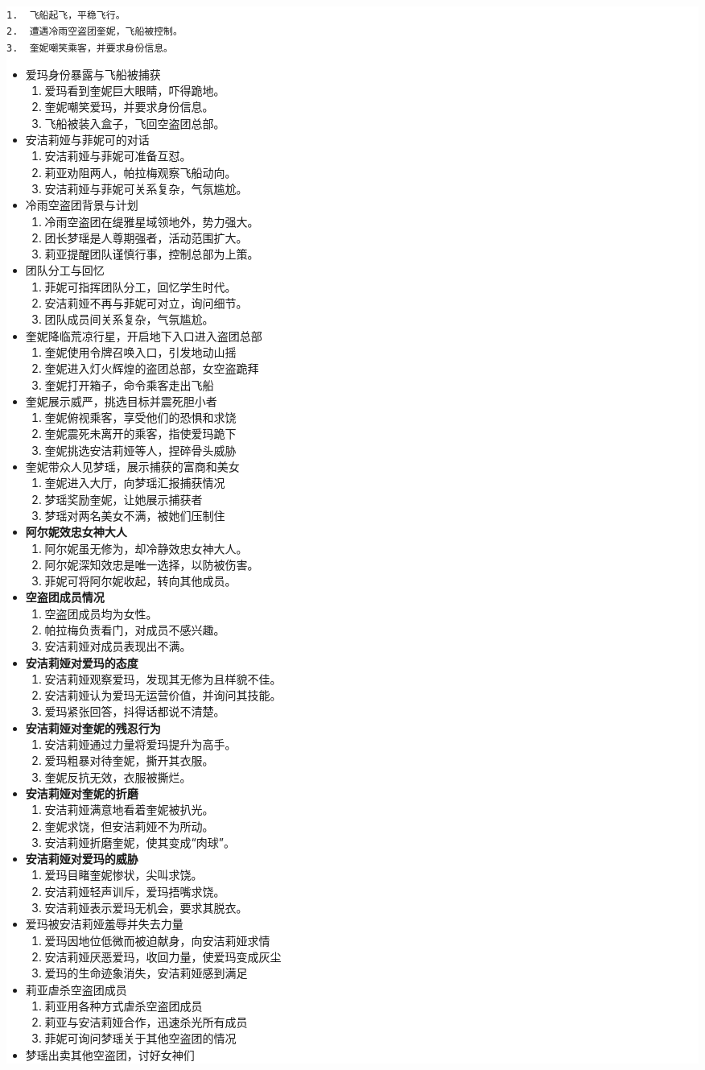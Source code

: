     1.  飞船起飞，平稳飞行。
    2.  遭遇冷雨空盗团奎妮，飞船被控制。
    3.  奎妮嘲笑乘客，并要求身份信息。
-   爱玛身份暴露与飞船被捕获
    1.  爱玛看到奎妮巨大眼睛，吓得跪地。
    2.  奎妮嘲笑爱玛，并要求身份信息。
    3.  飞船被装入盒子，飞回空盗团总部。
-   安洁莉娅与菲妮可的对话
    1.  安洁莉娅与菲妮可准备互怼。
    2.  莉亚劝阻两人，帕拉梅观察飞船动向。
    3.  安洁莉娅与菲妮可关系复杂，气氛尴尬。
-   冷雨空盗团背景与计划
    1.  冷雨空盗团在缇雅星域领地外，势力强大。
    2.  团长梦瑶是人尊期强者，活动范围扩大。
    3.  莉亚提醒团队谨慎行事，控制总部为上策。
-   团队分工与回忆
    1.  菲妮可指挥团队分工，回忆学生时代。
    2.  安洁莉娅不再与菲妮可对立，询问细节。
    3.  团队成员间关系复杂，气氛尴尬。
-   奎妮降临荒凉行星，开启地下入口进入盗团总部
    1.  奎妮使用令牌召唤入口，引发地动山摇
    2.  奎妮进入灯火辉煌的盗团总部，女空盗跪拜
    3.  奎妮打开箱子，命令乘客走出飞船
-   奎妮展示威严，挑选目标并震死胆小者
    1.  奎妮俯视乘客，享受他们的恐惧和求饶
    2.  奎妮震死未离开的乘客，指使爱玛跪下
    3.  奎妮挑选安洁莉娅等人，捏碎骨头威胁
-   奎妮带众人见梦瑶，展示捕获的富商和美女
    1.  奎妮进入大厅，向梦瑶汇报捕获情况
    2.  梦瑶奖励奎妮，让她展示捕获者
    3.  梦瑶对两名美女不满，被她们压制住
-   **阿尔妮效忠女神大人**
    1.  阿尔妮虽无修为，却冷静效忠女神大人。
    2.  阿尔妮深知效忠是唯一选择，以防被伤害。
    3.  菲妮可将阿尔妮收起，转向其他成员。
-   **空盗团成员情况**
    1.  空盗团成员均为女性。
    2.  帕拉梅负责看门，对成员不感兴趣。
    3.  安洁莉娅对成员表现出不满。
-   **安洁莉娅对爱玛的态度**
    1.  安洁莉娅观察爱玛，发现其无修为且样貌不佳。
    2.  安洁莉娅认为爱玛无运营价值，并询问其技能。
    3.  爱玛紧张回答，抖得话都说不清楚。
-   **安洁莉娅对奎妮的残忍行为**
    1.  安洁莉娅通过力量将爱玛提升为高手。
    2.  爱玛粗暴对待奎妮，撕开其衣服。
    3.  奎妮反抗无效，衣服被撕烂。
-   **安洁莉娅对奎妮的折磨**
    1.  安洁莉娅满意地看着奎妮被扒光。
    2.  奎妮求饶，但安洁莉娅不为所动。
    3.  安洁莉娅折磨奎妮，使其变成“肉球”。
-   **安洁莉娅对爱玛的威胁**
    1.  爱玛目睹奎妮惨状，尖叫求饶。
    2.  安洁莉娅轻声训斥，爱玛捂嘴求饶。
    3.  安洁莉娅表示爱玛无机会，要求其脱衣。
-   爱玛被安洁莉娅羞辱并失去力量
    1.  爱玛因地位低微而被迫献身，向安洁莉娅求情
    2.  安洁莉娅厌恶爱玛，收回力量，使爱玛变成灰尘
    3.  爱玛的生命迹象消失，安洁莉娅感到满足
-   莉亚虐杀空盗团成员
    1.  莉亚用各种方式虐杀空盗团成员
    2.  莉亚与安洁莉娅合作，迅速杀光所有成员
    3.  菲妮可询问梦瑶关于其他空盗团的情况
-   梦瑶出卖其他空盗团，讨好女神们